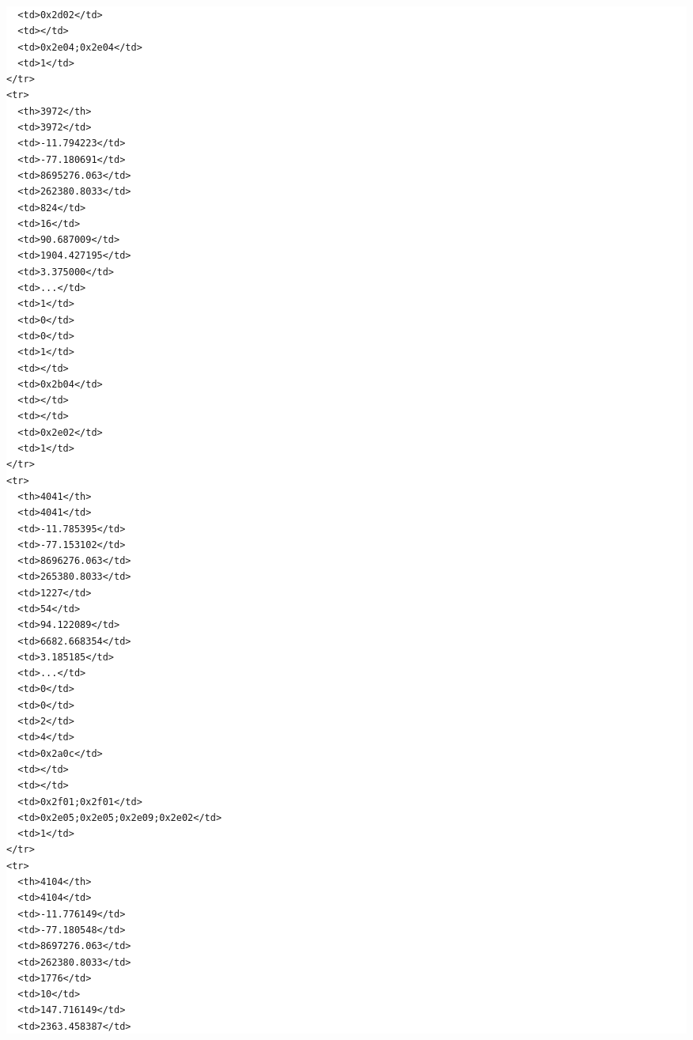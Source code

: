       <td>0x2d02</td>
      <td></td>
      <td>0x2e04;0x2e04</td>
      <td>1</td>
    </tr>
    <tr>
      <th>3972</th>
      <td>3972</td>
      <td>-11.794223</td>
      <td>-77.180691</td>
      <td>8695276.063</td>
      <td>262380.8033</td>
      <td>824</td>
      <td>16</td>
      <td>90.687009</td>
      <td>1904.427195</td>
      <td>3.375000</td>
      <td>...</td>
      <td>1</td>
      <td>0</td>
      <td>0</td>
      <td>1</td>
      <td></td>
      <td>0x2b04</td>
      <td></td>
      <td></td>
      <td>0x2e02</td>
      <td>1</td>
    </tr>
    <tr>
      <th>4041</th>
      <td>4041</td>
      <td>-11.785395</td>
      <td>-77.153102</td>
      <td>8696276.063</td>
      <td>265380.8033</td>
      <td>1227</td>
      <td>54</td>
      <td>94.122089</td>
      <td>6682.668354</td>
      <td>3.185185</td>
      <td>...</td>
      <td>0</td>
      <td>0</td>
      <td>2</td>
      <td>4</td>
      <td>0x2a0c</td>
      <td></td>
      <td></td>
      <td>0x2f01;0x2f01</td>
      <td>0x2e05;0x2e05;0x2e09;0x2e02</td>
      <td>1</td>
    </tr>
    <tr>
      <th>4104</th>
      <td>4104</td>
      <td>-11.776149</td>
      <td>-77.180548</td>
      <td>8697276.063</td>
      <td>262380.8033</td>
      <td>1776</td>
      <td>10</td>
      <td>147.716149</td>
      <td>2363.458387</td>
